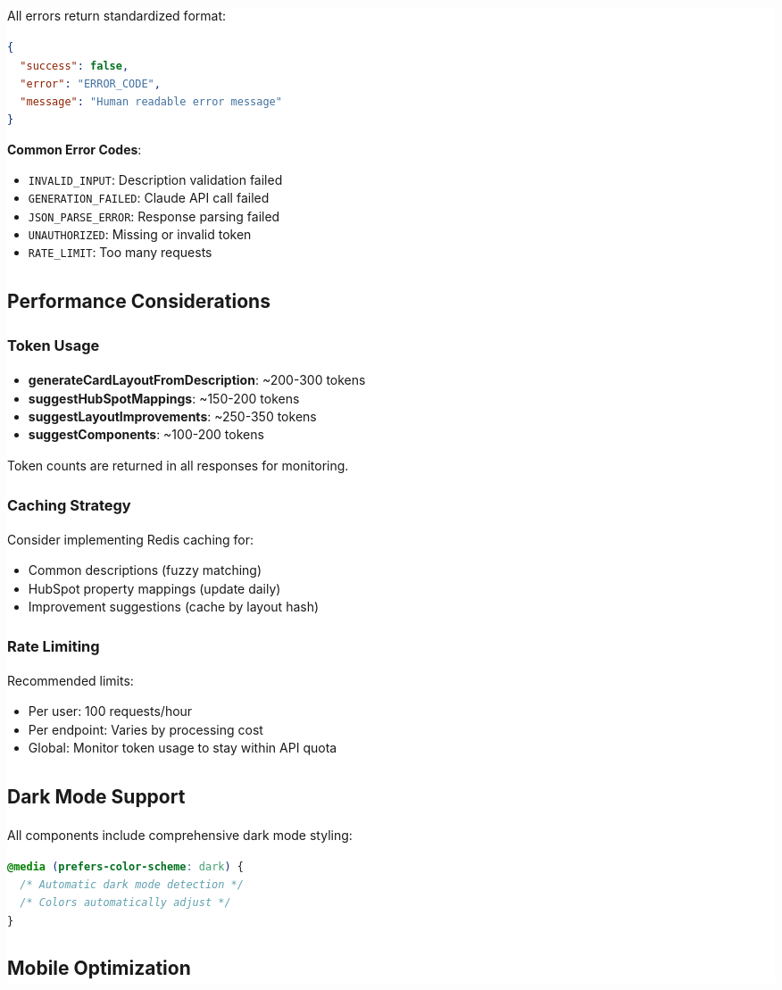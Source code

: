 All errors return standardized format:
```json
{
  "success": false,
  "error": "ERROR_CODE",
  "message": "Human readable error message"
}
```

**Common Error Codes**:
- `INVALID_INPUT`: Description validation failed
- `GENERATION_FAILED`: Claude API call failed
- `JSON_PARSE_ERROR`: Response parsing failed
- `UNAUTHORIZED`: Missing or invalid token
- `RATE_LIMIT`: Too many requests

## Performance Considerations

### Token Usage

- **generateCardLayoutFromDescription**: ~200-300 tokens
- **suggestHubSpotMappings**: ~150-200 tokens
- **suggestLayoutImprovements**: ~250-350 tokens
- **suggestComponents**: ~100-200 tokens

Token counts are returned in all responses for monitoring.

### Caching Strategy

Consider implementing Redis caching for:
- Common descriptions (fuzzy matching)
- HubSpot property mappings (update daily)
- Improvement suggestions (cache by layout hash)

### Rate Limiting

Recommended limits:
- Per user: 100 requests/hour
- Per endpoint: Varies by processing cost
- Global: Monitor token usage to stay within API quota

## Dark Mode Support

All components include comprehensive dark mode styling:

```css
@media (prefers-color-scheme: dark) {
  /* Automatic dark mode detection */
  /* Colors automatically adjust */
}
```

## Mobile Optimization
